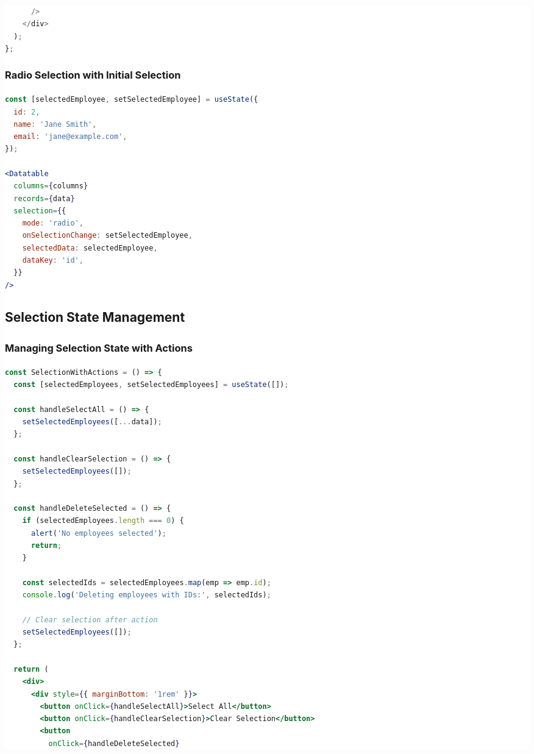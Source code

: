 ```jsx
      />
    </div>
  );
};
```

### Radio Selection with Initial Selection

```jsx
const [selectedEmployee, setSelectedEmployee] = useState({
  id: 2,
  name: 'Jane Smith',
  email: 'jane@example.com',
});

<Datatable
  columns={columns}
  records={data}
  selection={{
    mode: 'radio',
    onSelectionChange: setSelectedEmployee,
    selectedData: selectedEmployee,
    dataKey: 'id',
  }}
/>
```

## Selection State Management

### Managing Selection State with Actions

```jsx
const SelectionWithActions = () => {
  const [selectedEmployees, setSelectedEmployees] = useState([]);

  const handleSelectAll = () => {
    setSelectedEmployees([...data]);
  };

  const handleClearSelection = () => {
    setSelectedEmployees([]);
  };

  const handleDeleteSelected = () => {
    if (selectedEmployees.length === 0) {
      alert('No employees selected');
      return;
    }
    
    const selectedIds = selectedEmployees.map(emp => emp.id);
    console.log('Deleting employees with IDs:', selectedIds);
    
    // Clear selection after action
    setSelectedEmployees([]);
  };

  return (
    <div>
      <div style={{ marginBottom: '1rem' }}>
        <button onClick={handleSelectAll}>Select All</button>
        <button onClick={handleClearSelection}>Clear Selection</button>
        <button 
          onClick={handleDeleteSelected}
```